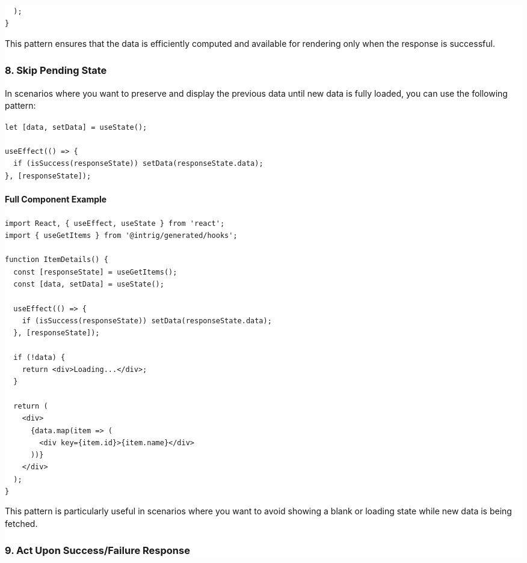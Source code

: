 ```tsx
  );
}
```

This pattern ensures that the data is efficiently computed and available for rendering only when the response is successful.

### 8. Skip Pending State

In scenarios where you want to preserve and display the previous data until new data is fully loaded, you can use the following pattern:

```tsx
let [data, setData] = useState();

useEffect(() => {
  if (isSuccess(responseState)) setData(responseState.data);
}, [responseState]);
```

#### Full Component Example

```tsx
import React, { useEffect, useState } from 'react';
import { useGetItems } from '@intrig/generated/hooks';

function ItemDetails() {
  const [responseState] = useGetItems();
  const [data, setData] = useState();

  useEffect(() => {
    if (isSuccess(responseState)) setData(responseState.data);
  }, [responseState]);

  if (!data) {
    return <div>Loading...</div>;
  }

  return (
    <div>
      {data.map(item => (
        <div key={item.id}>{item.name}</div>
      ))}
    </div>
  );
}
```

This pattern is particularly useful in scenarios where you want to avoid showing a blank or loading state while new data is being fetched.

### 9. Act Upon Success/Failure Response
